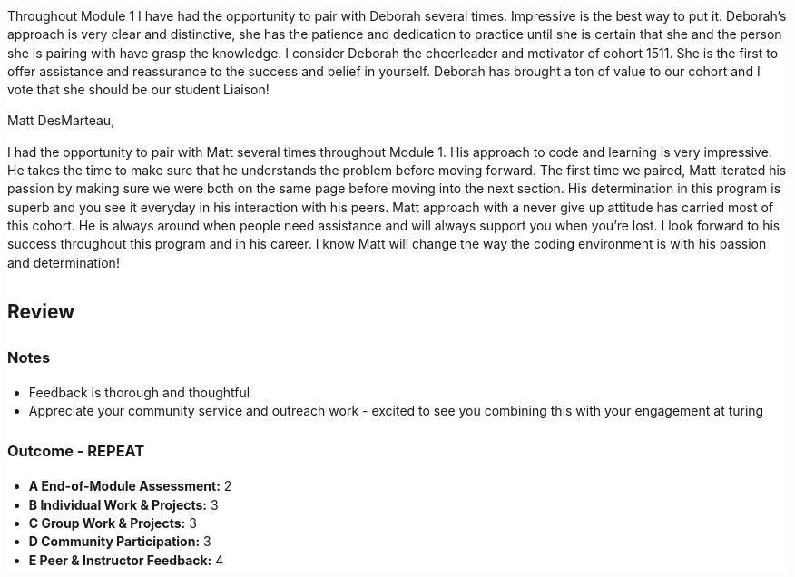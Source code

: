 Throughout Module 1 I have had the opportunity to pair with Deborah  several times. Impressive is the best way to put it. Deborah’s approach is very clear and distinctive, she has the patience and dedication to practice until she is certain that she and the person she is pairing with have grasp the knowledge. I consider Deborah the cheerleader and motivator of cohort 1511. She is the first to offer assistance and reassurance to the success and belief in yourself.  Deborah has brought a ton of value to our cohort and I vote that she should be our student Liaison!

Matt DesMarteau,

I had the opportunity to pair with Matt several times throughout Module 1. His approach to code and learning is very impressive. He takes the time to make sure that he understands the problem before moving forward. The first time we paired, Matt iterated his passion by making sure we were both on the same page before moving into the next section. His determination in this program is superb and you see it everyday in his interaction with his peers. Matt approach with a never give up attitude has carried most of this cohort. He is always around when people need assistance and will always support you when you’re lost. I look forward to his success throughout this program and in his career. I know Matt will change the way the coding environment is with his passion and determination!


## Review

### Notes

* Feedback is thorough and thoughtful
* Appreciate your community service and outreach work - excited to see
you combining this with your engagement at turing

### Outcome - REPEAT

* __A End-of-Module Assessment:__ 2
* __B Individual Work & Projects:__ 3
* __C Group Work & Projects:__ 3
* __D Community Participation:__ 3
* __E Peer & Instructor Feedback:__ 4
